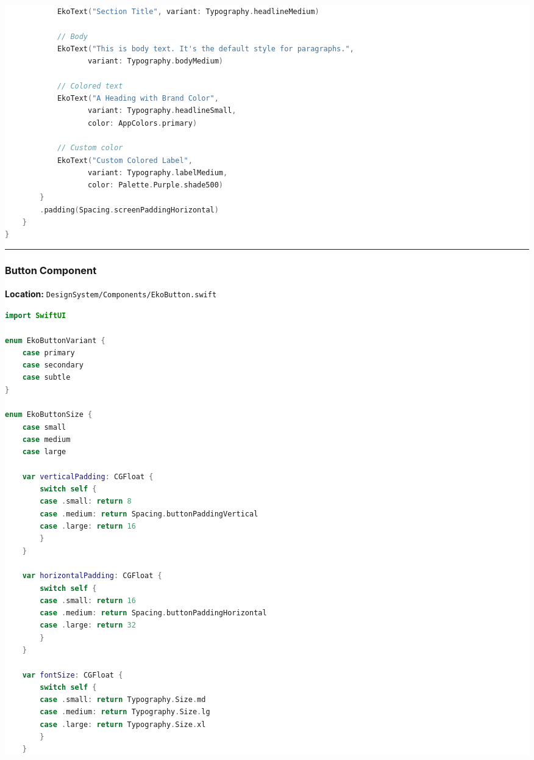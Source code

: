 ```swift
            EkoText("Section Title", variant: Typography.headlineMedium)

            // Body
            EkoText("This is body text. It's the default style for paragraphs.",
                   variant: Typography.bodyMedium)

            // Colored text
            EkoText("A Heading with Brand Color",
                   variant: Typography.headlineSmall,
                   color: AppColors.primary)

            // Custom color
            EkoText("Custom Colored Label",
                   variant: Typography.labelMedium,
                   color: Palette.Purple.shade500)
        }
        .padding(Spacing.screenPaddingHorizontal)
    }
}
```

---

### Button Component

**Location:** `DesignSystem/Components/EkoButton.swift`

```swift
import SwiftUI

enum EkoButtonVariant {
    case primary
    case secondary
    case subtle
}

enum EkoButtonSize {
    case small
    case medium
    case large

    var verticalPadding: CGFloat {
        switch self {
        case .small: return 8
        case .medium: return Spacing.buttonPaddingVertical
        case .large: return 16
        }
    }

    var horizontalPadding: CGFloat {
        switch self {
        case .small: return 16
        case .medium: return Spacing.buttonPaddingHorizontal
        case .large: return 32
        }
    }

    var fontSize: CGFloat {
        switch self {
        case .small: return Typography.Size.md
        case .medium: return Typography.Size.lg
        case .large: return Typography.Size.xl
        }
    }
```